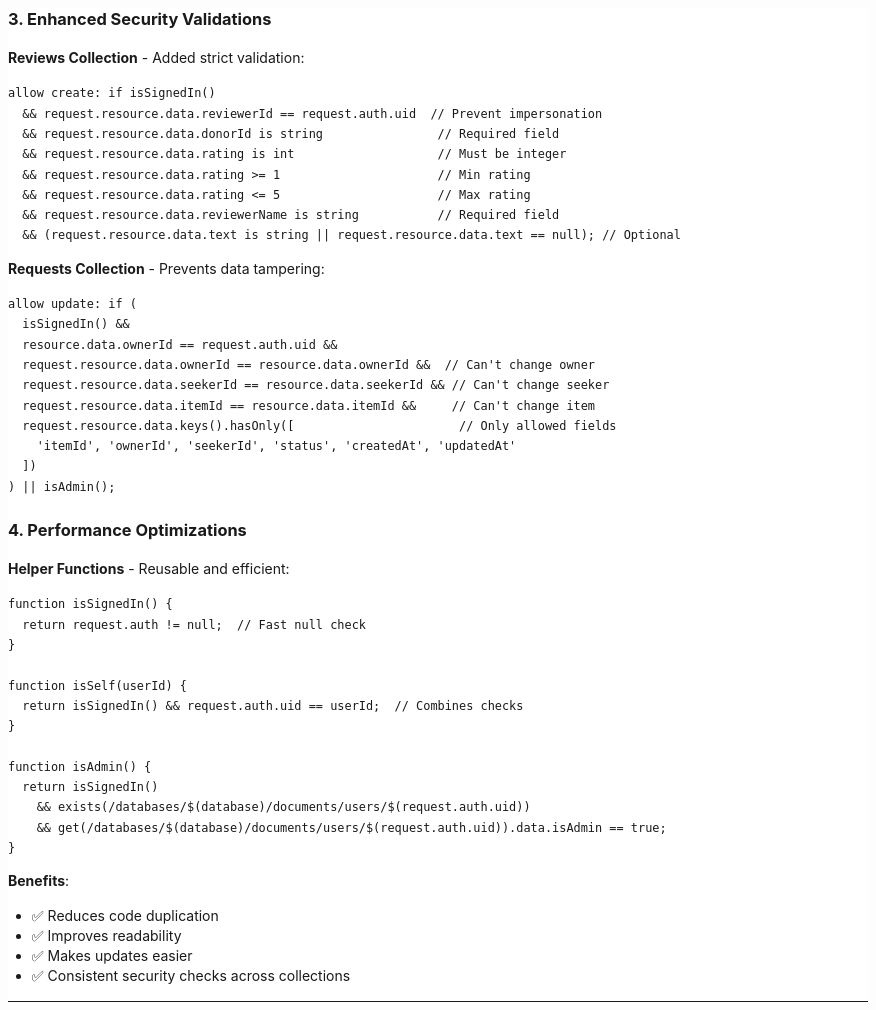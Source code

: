 ### 3. **Enhanced Security Validations**

**Reviews Collection** - Added strict validation:
```firestore
allow create: if isSignedIn()
  && request.resource.data.reviewerId == request.auth.uid  // Prevent impersonation
  && request.resource.data.donorId is string                // Required field
  && request.resource.data.rating is int                    // Must be integer
  && request.resource.data.rating >= 1                      // Min rating
  && request.resource.data.rating <= 5                      // Max rating
  && request.resource.data.reviewerName is string           // Required field
  && (request.resource.data.text is string || request.resource.data.text == null); // Optional
```

**Requests Collection** - Prevents data tampering:
```firestore
allow update: if (
  isSignedIn() &&
  resource.data.ownerId == request.auth.uid &&
  request.resource.data.ownerId == resource.data.ownerId &&  // Can't change owner
  request.resource.data.seekerId == resource.data.seekerId && // Can't change seeker
  request.resource.data.itemId == resource.data.itemId &&     // Can't change item
  request.resource.data.keys().hasOnly([                       // Only allowed fields
    'itemId', 'ownerId', 'seekerId', 'status', 'createdAt', 'updatedAt'
  ])
) || isAdmin();
```

### 4. **Performance Optimizations**

**Helper Functions** - Reusable and efficient:
```firestore
function isSignedIn() {
  return request.auth != null;  // Fast null check
}

function isSelf(userId) {
  return isSignedIn() && request.auth.uid == userId;  // Combines checks
}

function isAdmin() {
  return isSignedIn()
    && exists(/databases/$(database)/documents/users/$(request.auth.uid))
    && get(/databases/$(database)/documents/users/$(request.auth.uid)).data.isAdmin == true;
}
```

**Benefits**:
- ✅ Reduces code duplication
- ✅ Improves readability
- ✅ Makes updates easier
- ✅ Consistent security checks across collections

---
